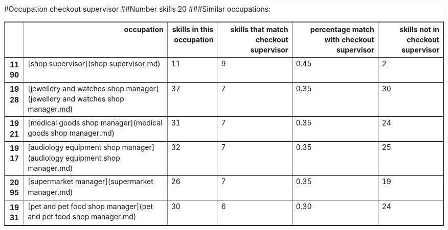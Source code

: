 #Occupation checkout supervisor
##Number skills 20
###Similar occupations:
<table border="1" class="dataframe">
  <thead>
    <tr style="text-align: right;">
      <th></th>
      <th>occupation</th>
      <th>skills in this occupation</th>
      <th>skills that match checkout supervisor</th>
      <th>percentage match with checkout supervisor</th>
      <th>skills not in checkout supervisor</th>
    </tr>
  </thead>
  <tbody>
    <tr>
      <th>1190</th>
      <td>[shop supervisor](shop supervisor.md)</td>
      <td>11</td>
      <td>9</td>
      <td>0.45</td>
      <td>2</td>
    </tr>
    <tr>
      <th>1928</th>
      <td>[jewellery and watches shop manager](jewellery and watches shop manager.md)</td>
      <td>37</td>
      <td>7</td>
      <td>0.35</td>
      <td>30</td>
    </tr>
    <tr>
      <th>1921</th>
      <td>[medical goods shop manager](medical goods shop manager.md)</td>
      <td>31</td>
      <td>7</td>
      <td>0.35</td>
      <td>24</td>
    </tr>
    <tr>
      <th>1917</th>
      <td>[audiology equipment shop manager](audiology equipment shop manager.md)</td>
      <td>32</td>
      <td>7</td>
      <td>0.35</td>
      <td>25</td>
    </tr>
    <tr>
      <th>2095</th>
      <td>[supermarket manager](supermarket manager.md)</td>
      <td>26</td>
      <td>7</td>
      <td>0.35</td>
      <td>19</td>
    </tr>
    <tr>
      <th>1931</th>
      <td>[pet and pet food shop manager](pet and pet food shop manager.md)</td>
      <td>30</td>
      <td>6</td>
      <td>0.30</td>
      <td>24</td>
    </tr>
    <tr>
